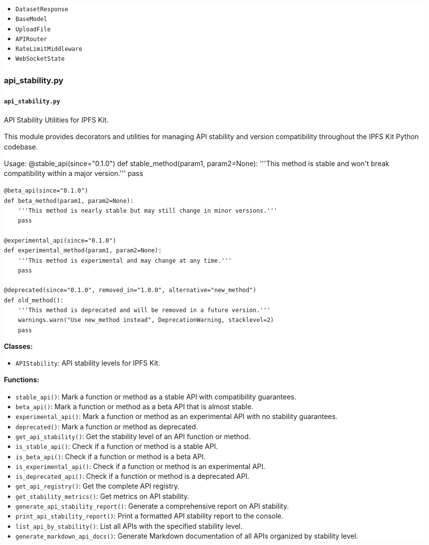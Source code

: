 - `DatasetResponse`
- `BaseModel`
- `UploadFile`
- `APIRouter`
- `RateLimitMiddleware`
- `WebSocketState`

### api_stability.py

#### `api_stability.py`

API Stability Utilities for IPFS Kit.

This module provides decorators and utilities for managing API stability
and version compatibility throughout the IPFS Kit Python codebase.

Usage:
    @stable_api(since="0.1.0")
    def stable_method(param1, param2=None):
        '''This method is stable and won't break compatibility within a major version.'''
        pass

    @beta_api(since="0.1.0")
    def beta_method(param1, param2=None):
        '''This method is nearly stable but may still change in minor versions.'''
        pass

    @experimental_api(since="0.1.0")
    def experimental_method(param1, param2=None):
        '''This method is experimental and may change at any time.'''
        pass

    @deprecated(since="0.1.0", removed_in="1.0.0", alternative="new_method")
    def old_method():
        '''This method is deprecated and will be removed in a future version.'''
        warnings.warn("Use new_method instead", DeprecationWarning, stacklevel=2)
        pass

**Classes:**
- `APIStability`: API stability levels for IPFS Kit.

**Functions:**
- `stable_api()`: Mark a function or method as a stable API with compatibility guarantees.
- `beta_api()`: Mark a function or method as a beta API that is almost stable.
- `experimental_api()`: Mark a function or method as an experimental API with no stability guarantees.
- `deprecated()`: Mark a function or method as deprecated.
- `get_api_stability()`: Get the stability level of an API function or method.
- `is_stable_api()`: Check if a function or method is a stable API.
- `is_beta_api()`: Check if a function or method is a beta API.
- `is_experimental_api()`: Check if a function or method is an experimental API.
- `is_deprecated_api()`: Check if a function or method is a deprecated API.
- `get_api_registry()`: Get the complete API registry.
- `get_stability_metrics()`: Get metrics on API stability.
- `generate_api_stability_report()`: Generate a comprehensive report on API stability.
- `print_api_stability_report()`: Print a formatted API stability report to the console.
- `list_api_by_stability()`: List all APIs with the specified stability level.
- `generate_markdown_api_docs()`: Generate Markdown documentation of all APIs organized by stability level.
